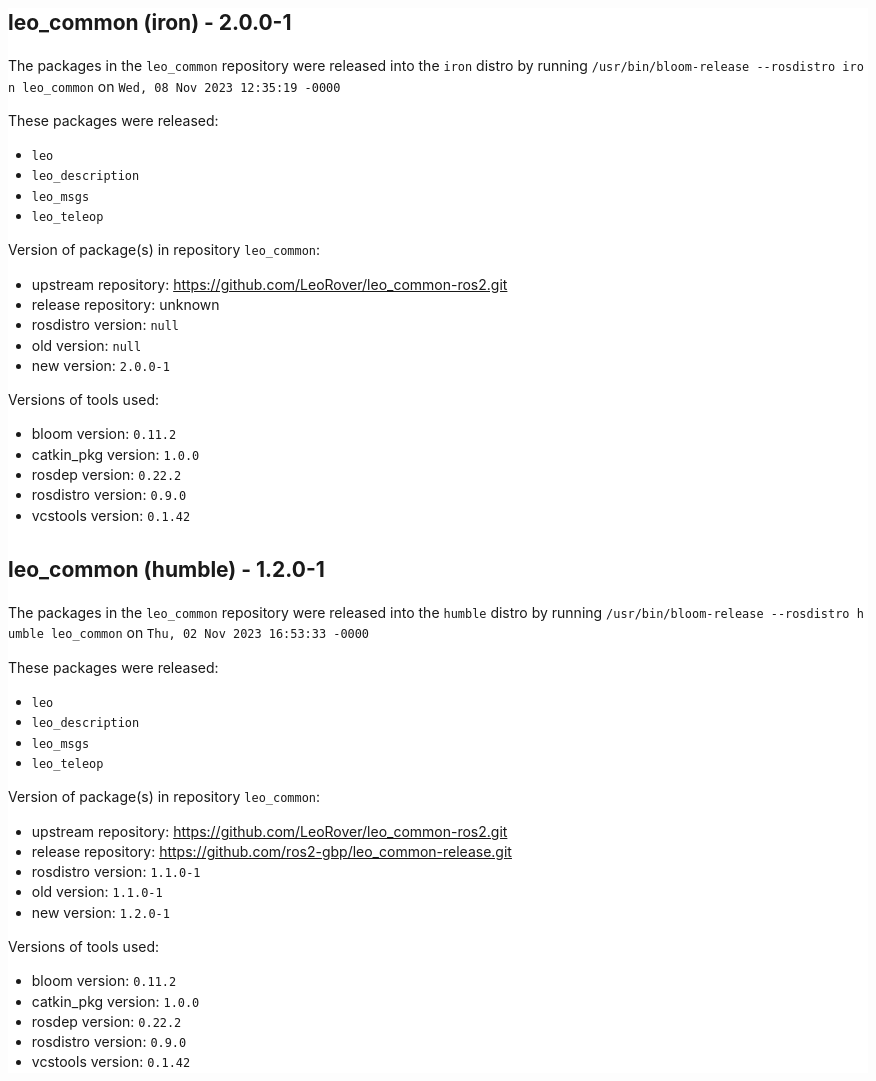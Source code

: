 
## leo_common (iron) - 2.0.0-1

The packages in the `leo_common` repository were released into the `iron` distro by running `/usr/bin/bloom-release --rosdistro iron leo_common` on `Wed, 08 Nov 2023 12:35:19 -0000`

These packages were released:
- `leo`
- `leo_description`
- `leo_msgs`
- `leo_teleop`

Version of package(s) in repository `leo_common`:

- upstream repository: https://github.com/LeoRover/leo_common-ros2.git
- release repository: unknown
- rosdistro version: `null`
- old version: `null`
- new version: `2.0.0-1`

Versions of tools used:

- bloom version: `0.11.2`
- catkin_pkg version: `1.0.0`
- rosdep version: `0.22.2`
- rosdistro version: `0.9.0`
- vcstools version: `0.1.42`


## leo_common (humble) - 1.2.0-1

The packages in the `leo_common` repository were released into the `humble` distro by running `/usr/bin/bloom-release --rosdistro humble leo_common` on `Thu, 02 Nov 2023 16:53:33 -0000`

These packages were released:
- `leo`
- `leo_description`
- `leo_msgs`
- `leo_teleop`

Version of package(s) in repository `leo_common`:

- upstream repository: https://github.com/LeoRover/leo_common-ros2.git
- release repository: https://github.com/ros2-gbp/leo_common-release.git
- rosdistro version: `1.1.0-1`
- old version: `1.1.0-1`
- new version: `1.2.0-1`

Versions of tools used:

- bloom version: `0.11.2`
- catkin_pkg version: `1.0.0`
- rosdep version: `0.22.2`
- rosdistro version: `0.9.0`
- vcstools version: `0.1.42`
